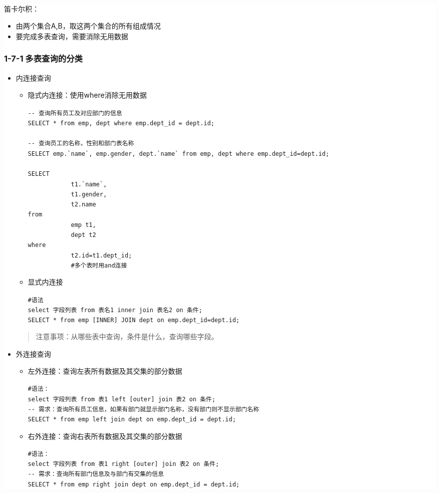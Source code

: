笛卡尔积：

+ 由两个集合A,B，取这两个集合的所有组成情况
+ 要完成多表查询，需要消除无用数据

### 1-7-1 多表查询的分类

+ 内连接查询

  + 隐式内连接：使用where消除无用数据

    ```mysql
    -- 查询所有员工及对应部门的信息
    SELECT * from emp, dept where emp.dept_id = dept.id;
    
    -- 查询员工的名称，性别和部门表名称
    SELECT emp.`name`, emp.gender, dept.`name` from emp, dept where emp.dept_id=dept.id;
    
    SELECT 
    			t1.`name`,
    			t1.gender, 
    			t2.name
    from 
    			emp t1,
    			dept t2
    where 
    			t2.id=t1.dept_id;
    			#多个表时用and连接
    ```

  + 显式内连接

    ```mysql
    #语法
    select 字段列表 from 表名1 inner join 表名2 on 条件;
    SELECT * from emp [INNER] JOIN dept on emp.dept_id=dept.id;
    ```

  > 注意事项：从哪些表中查询，条件是什么，查询哪些字段。

+ 外连接查询

  + 左外连接：查询左表所有数据及其交集的部分数据

    ```mysql
    #语法：
    select 字段列表 from 表1 left [outer] join 表2 on 条件;
    -- 需求：查询所有员工信息，如果有部门就显示部门名称，没有部门则不显示部门名称
    SELECT * from emp left join dept on emp.dept_id = dept.id;
    ```

  + 右外连接：查询右表所有数据及其交集的部分数据

    ```mysql
    #语法：
    select 字段列表 from 表1 right [outer] join 表2 on 条件;
    -- 需求：查询所有部门信息及与部门有交集的信息
    SELECT * from emp right join dept on emp.dept_id = dept.id;
    ```
